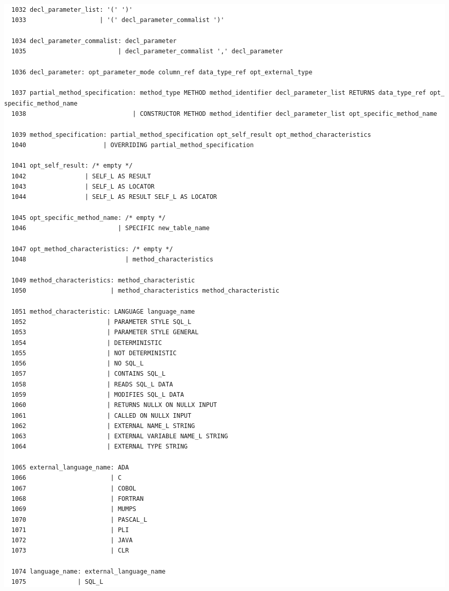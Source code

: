       1032 decl_parameter_list: '(' ')'
      1033                    | '(' decl_parameter_commalist ')'
    
      1034 decl_parameter_commalist: decl_parameter
      1035                         | decl_parameter_commalist ',' decl_parameter
    
      1036 decl_parameter: opt_parameter_mode column_ref data_type_ref opt_external_type
    
      1037 partial_method_specification: method_type METHOD method_identifier decl_parameter_list RETURNS data_type_ref opt_specific_method_name
      1038                             | CONSTRUCTOR METHOD method_identifier decl_parameter_list opt_specific_method_name
    
      1039 method_specification: partial_method_specification opt_self_result opt_method_characteristics
      1040                     | OVERRIDING partial_method_specification
    
      1041 opt_self_result: /* empty */
      1042                | SELF_L AS RESULT
      1043                | SELF_L AS LOCATOR
      1044                | SELF_L AS RESULT SELF_L AS LOCATOR
    
      1045 opt_specific_method_name: /* empty */
      1046                         | SPECIFIC new_table_name
    
      1047 opt_method_characteristics: /* empty */
      1048                           | method_characteristics
    
      1049 method_characteristics: method_characteristic
      1050                       | method_characteristics method_characteristic
    
      1051 method_characteristic: LANGUAGE language_name
      1052                      | PARAMETER STYLE SQL_L
      1053                      | PARAMETER STYLE GENERAL
      1054                      | DETERMINISTIC
      1055                      | NOT DETERMINISTIC
      1056                      | NO SQL_L
      1057                      | CONTAINS SQL_L
      1058                      | READS SQL_L DATA
      1059                      | MODIFIES SQL_L DATA
      1060                      | RETURNS NULLX ON NULLX INPUT
      1061                      | CALLED ON NULLX INPUT
      1062                      | EXTERNAL NAME_L STRING
      1063                      | EXTERNAL VARIABLE NAME_L STRING
      1064                      | EXTERNAL TYPE STRING
    
      1065 external_language_name: ADA
      1066                       | C
      1067                       | COBOL
      1068                       | FORTRAN
      1069                       | MUMPS
      1070                       | PASCAL_L
      1071                       | PLI
      1072                       | JAVA
      1073                       | CLR
    
      1074 language_name: external_language_name
      1075              | SQL_L
    